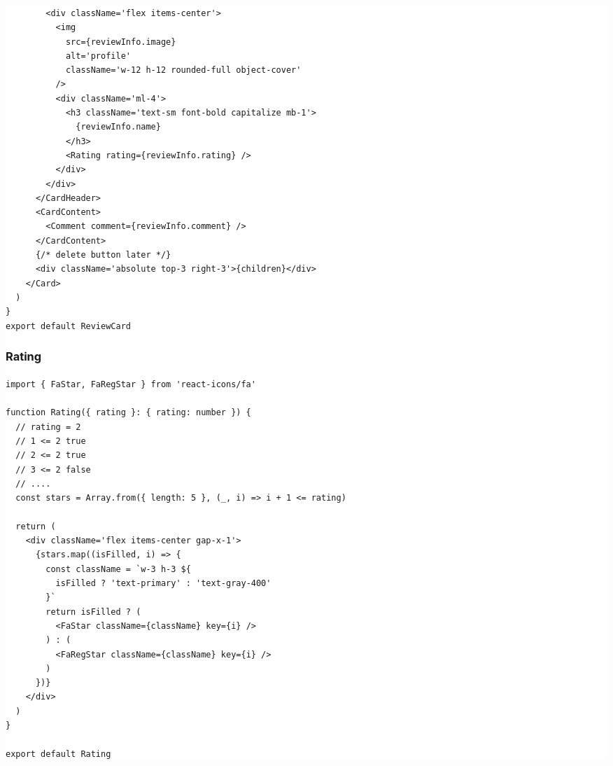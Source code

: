```tsx
        <div className='flex items-center'>
          <img
            src={reviewInfo.image}
            alt='profile'
            className='w-12 h-12 rounded-full object-cover'
          />
          <div className='ml-4'>
            <h3 className='text-sm font-bold capitalize mb-1'>
              {reviewInfo.name}
            </h3>
            <Rating rating={reviewInfo.rating} />
          </div>
        </div>
      </CardHeader>
      <CardContent>
        <Comment comment={reviewInfo.comment} />
      </CardContent>
      {/* delete button later */}
      <div className='absolute top-3 right-3'>{children}</div>
    </Card>
  )
}
export default ReviewCard
```

### Rating

```tsx
import { FaStar, FaRegStar } from 'react-icons/fa'

function Rating({ rating }: { rating: number }) {
  // rating = 2
  // 1 <= 2 true
  // 2 <= 2 true
  // 3 <= 2 false
  // ....
  const stars = Array.from({ length: 5 }, (_, i) => i + 1 <= rating)

  return (
    <div className='flex items-center gap-x-1'>
      {stars.map((isFilled, i) => {
        const className = `w-3 h-3 ${
          isFilled ? 'text-primary' : 'text-gray-400'
        }`
        return isFilled ? (
          <FaStar className={className} key={i} />
        ) : (
          <FaRegStar className={className} key={i} />
        )
      })}
    </div>
  )
}

export default Rating
```
